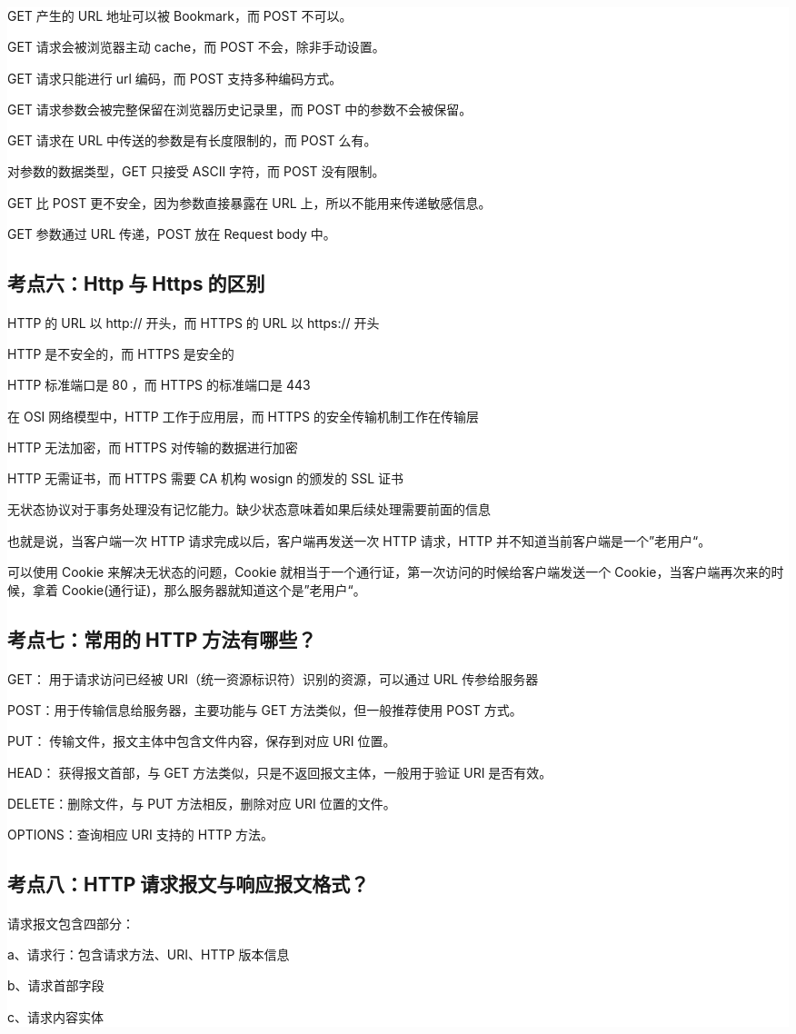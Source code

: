 GET 产生的 URL 地址可以被 Bookmark，而 POST 不可以。

GET 请求会被浏览器主动 cache，而 POST 不会，除非手动设置。

GET 请求只能进行 url 编码，而 POST 支持多种编码方式。

GET 请求参数会被完整保留在浏览器历史记录里，而 POST 中的参数不会被保留。

GET 请求在 URL 中传送的参数是有长度限制的，而 POST 么有。

对参数的数据类型，GET 只接受 ASCII 字符，而 POST 没有限制。

GET 比 POST 更不安全，因为参数直接暴露在 URL 上，所以不能用来传递敏感信息。

GET 参数通过 URL 传递，POST 放在 Request body 中。

## 考点六：Http 与 Https 的区别

HTTP 的 URL 以 http:// 开头，而 HTTPS 的 URL 以 https:// 开头

HTTP 是不安全的，而 HTTPS 是安全的

HTTP 标准端口是 80 ，而 HTTPS 的标准端口是 443

在 OSI 网络模型中，HTTP 工作于应用层，而 HTTPS 的安全传输机制工作在传输层

HTTP 无法加密，而 HTTPS 对传输的数据进行加密

HTTP 无需证书，而 HTTPS 需要 CA 机构 wosign 的颁发的 SSL 证书

无状态协议对于事务处理没有记忆能力。缺少状态意味着如果后续处理需要前面的信息

也就是说，当客户端一次 HTTP 请求完成以后，客户端再发送一次 HTTP 请求，HTTP 并不知道当前客户端是一个”老用户“。

可以使用 Cookie 来解决无状态的问题，Cookie 就相当于一个通行证，第一次访问的时候给客户端发送一个 Cookie，当客户端再次来的时候，拿着 Cookie(通行证)，那么服务器就知道这个是”老用户“。

## 考点七：常用的 HTTP 方法有哪些？

GET： 用于请求访问已经被 URI（统一资源标识符）识别的资源，可以通过 URL 传参给服务器

POST：用于传输信息给服务器，主要功能与 GET 方法类似，但一般推荐使用 POST 方式。

PUT： 传输文件，报文主体中包含文件内容，保存到对应 URI 位置。

HEAD： 获得报文首部，与 GET 方法类似，只是不返回报文主体，一般用于验证 URI 是否有效。

DELETE：删除文件，与 PUT 方法相反，删除对应 URI 位置的文件。

OPTIONS：查询相应 URI 支持的 HTTP 方法。

## 考点八：HTTP 请求报文与响应报文格式？

请求报文包含四部分：

a、请求行：包含请求方法、URI、HTTP 版本信息

b、请求首部字段

c、请求内容实体
